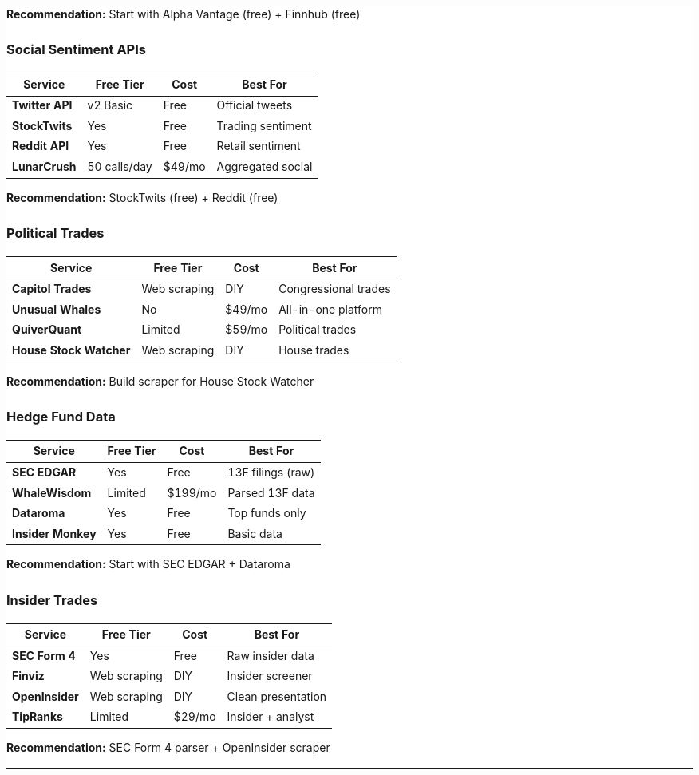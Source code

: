 **Recommendation:** Start with Alpha Vantage (free) + Finnhub (free)

### Social Sentiment APIs
| Service | Free Tier | Cost | Best For |
|---------|-----------|------|----------|
| **Twitter API** | v2 Basic | Free | Official tweets |
| **StockTwits** | Yes | Free | Trading sentiment |
| **Reddit API** | Yes | Free | Retail sentiment |
| **LunarCrush** | 50 calls/day | $49/mo | Aggregated social |

**Recommendation:** StockTwits (free) + Reddit (free)

### Political Trades
| Service | Free Tier | Cost | Best For |
|---------|-----------|------|----------|
| **Capitol Trades** | Web scraping | DIY | Congressional trades |
| **Unusual Whales** | No | $49/mo | All-in-one platform |
| **QuiverQuant** | Limited | $59/mo | Political trades |
| **House Stock Watcher** | Web scraping | DIY | House trades |

**Recommendation:** Build scraper for House Stock Watcher

### Hedge Fund Data
| Service | Free Tier | Cost | Best For |
|---------|-----------|------|----------|
| **SEC EDGAR** | Yes | Free | 13F filings (raw) |
| **WhaleWisdom** | Limited | $199/mo | Parsed 13F data |
| **Dataroma** | Yes | Free | Top funds only |
| **Insider Monkey** | Yes | Free | Basic data |

**Recommendation:** Start with SEC EDGAR + Dataroma

### Insider Trades
| Service | Free Tier | Cost | Best For |
|---------|-----------|------|----------|
| **SEC Form 4** | Yes | Free | Raw insider data |
| **Finviz** | Web scraping | DIY | Insider screener |
| **OpenInsider** | Web scraping | DIY | Clean presentation |
| **TipRanks** | Limited | $29/mo | Insider + analyst |

**Recommendation:** SEC Form 4 parser + OpenInsider scraper

---